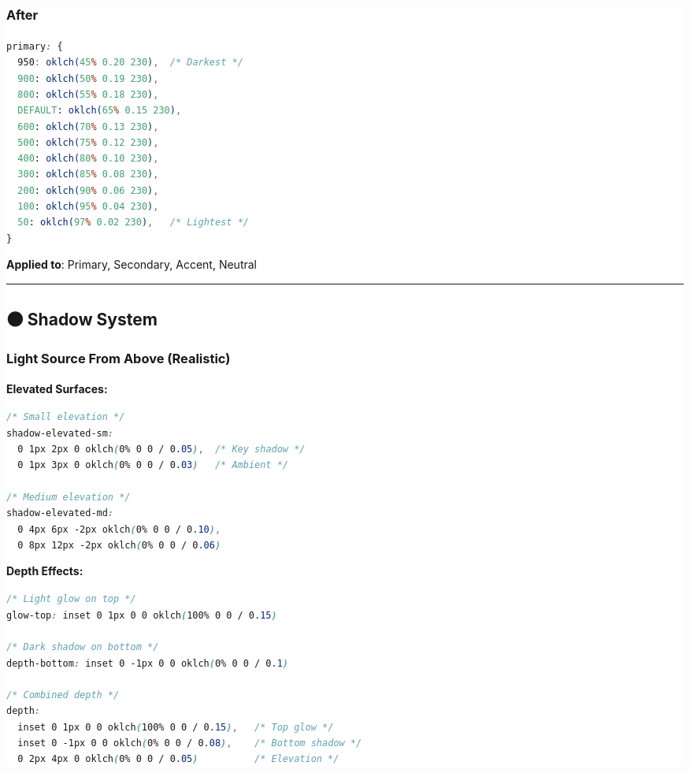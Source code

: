 ### After
```css
primary: {
  950: oklch(45% 0.20 230),  /* Darkest */
  900: oklch(50% 0.19 230),
  800: oklch(55% 0.18 230),
  DEFAULT: oklch(65% 0.15 230),
  600: oklch(70% 0.13 230),
  500: oklch(75% 0.12 230),
  400: oklch(80% 0.10 230),
  300: oklch(85% 0.08 230),
  200: oklch(90% 0.06 230),
  100: oklch(95% 0.04 230),
  50: oklch(97% 0.02 230),   /* Lightest */
}
```

**Applied to**: Primary, Secondary, Accent, Neutral

---

## 🌑 Shadow System

### Light Source From Above (Realistic)

**Elevated Surfaces:**
```css
/* Small elevation */
shadow-elevated-sm: 
  0 1px 2px 0 oklch(0% 0 0 / 0.05),  /* Key shadow */
  0 1px 3px 0 oklch(0% 0 0 / 0.03)   /* Ambient */

/* Medium elevation */
shadow-elevated-md:
  0 4px 6px -2px oklch(0% 0 0 / 0.10),
  0 8px 12px -2px oklch(0% 0 0 / 0.06)
```

**Depth Effects:**
```css
/* Light glow on top */
glow-top: inset 0 1px 0 0 oklch(100% 0 0 / 0.15)

/* Dark shadow on bottom */
depth-bottom: inset 0 -1px 0 0 oklch(0% 0 0 / 0.1)

/* Combined depth */
depth: 
  inset 0 1px 0 0 oklch(100% 0 0 / 0.15),   /* Top glow */
  inset 0 -1px 0 0 oklch(0% 0 0 / 0.08),    /* Bottom shadow */
  0 2px 4px 0 oklch(0% 0 0 / 0.05)          /* Elevation */
```
